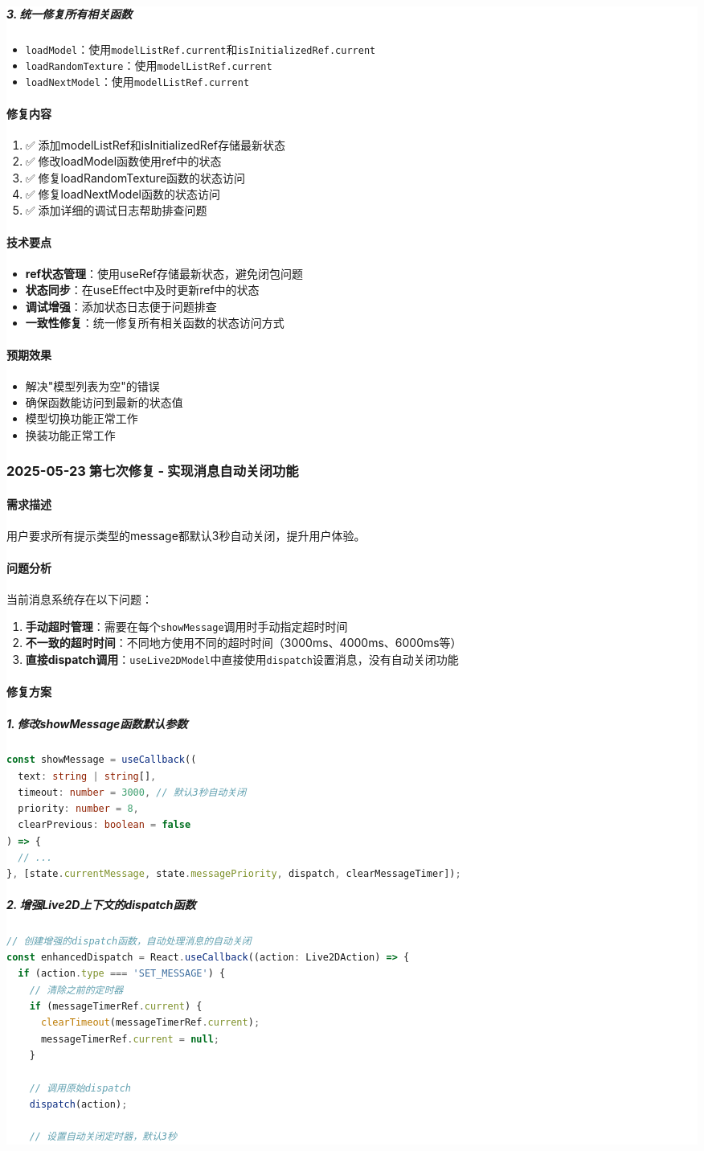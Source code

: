 ##### 3. 统一修复所有相关函数
- `loadModel`：使用`modelListRef.current`和`isInitializedRef.current`
- `loadRandomTexture`：使用`modelListRef.current`
- `loadNextModel`：使用`modelListRef.current`

#### 修复内容
1. ✅ 添加modelListRef和isInitializedRef存储最新状态
2. ✅ 修改loadModel函数使用ref中的状态
3. ✅ 修复loadRandomTexture函数的状态访问
4. ✅ 修复loadNextModel函数的状态访问
5. ✅ 添加详细的调试日志帮助排查问题

#### 技术要点
- **ref状态管理**：使用useRef存储最新状态，避免闭包问题
- **状态同步**：在useEffect中及时更新ref中的状态
- **调试增强**：添加状态日志便于问题排查
- **一致性修复**：统一修复所有相关函数的状态访问方式

#### 预期效果
- 解决"模型列表为空"的错误
- 确保函数能访问到最新的状态值
- 模型切换功能正常工作
- 换装功能正常工作

### 2025-05-23 第七次修复 - 实现消息自动关闭功能

#### 需求描述
用户要求所有提示类型的message都默认3秒自动关闭，提升用户体验。

#### 问题分析
当前消息系统存在以下问题：
1. **手动超时管理**：需要在每个`showMessage`调用时手动指定超时时间
2. **不一致的超时时间**：不同地方使用不同的超时时间（3000ms、4000ms、6000ms等）
3. **直接dispatch调用**：`useLive2DModel`中直接使用`dispatch`设置消息，没有自动关闭功能

#### 修复方案

##### 1. 修改showMessage函数默认参数
```typescript
const showMessage = useCallback((
  text: string | string[],
  timeout: number = 3000, // 默认3秒自动关闭
  priority: number = 8,
  clearPrevious: boolean = false
) => {
  // ...
}, [state.currentMessage, state.messagePriority, dispatch, clearMessageTimer]);
```

##### 2. 增强Live2D上下文的dispatch函数
```typescript
// 创建增强的dispatch函数，自动处理消息的自动关闭
const enhancedDispatch = React.useCallback((action: Live2DAction) => {
  if (action.type === 'SET_MESSAGE') {
    // 清除之前的定时器
    if (messageTimerRef.current) {
      clearTimeout(messageTimerRef.current);
      messageTimerRef.current = null;
    }

    // 调用原始dispatch
    dispatch(action);

    // 设置自动关闭定时器，默认3秒
```